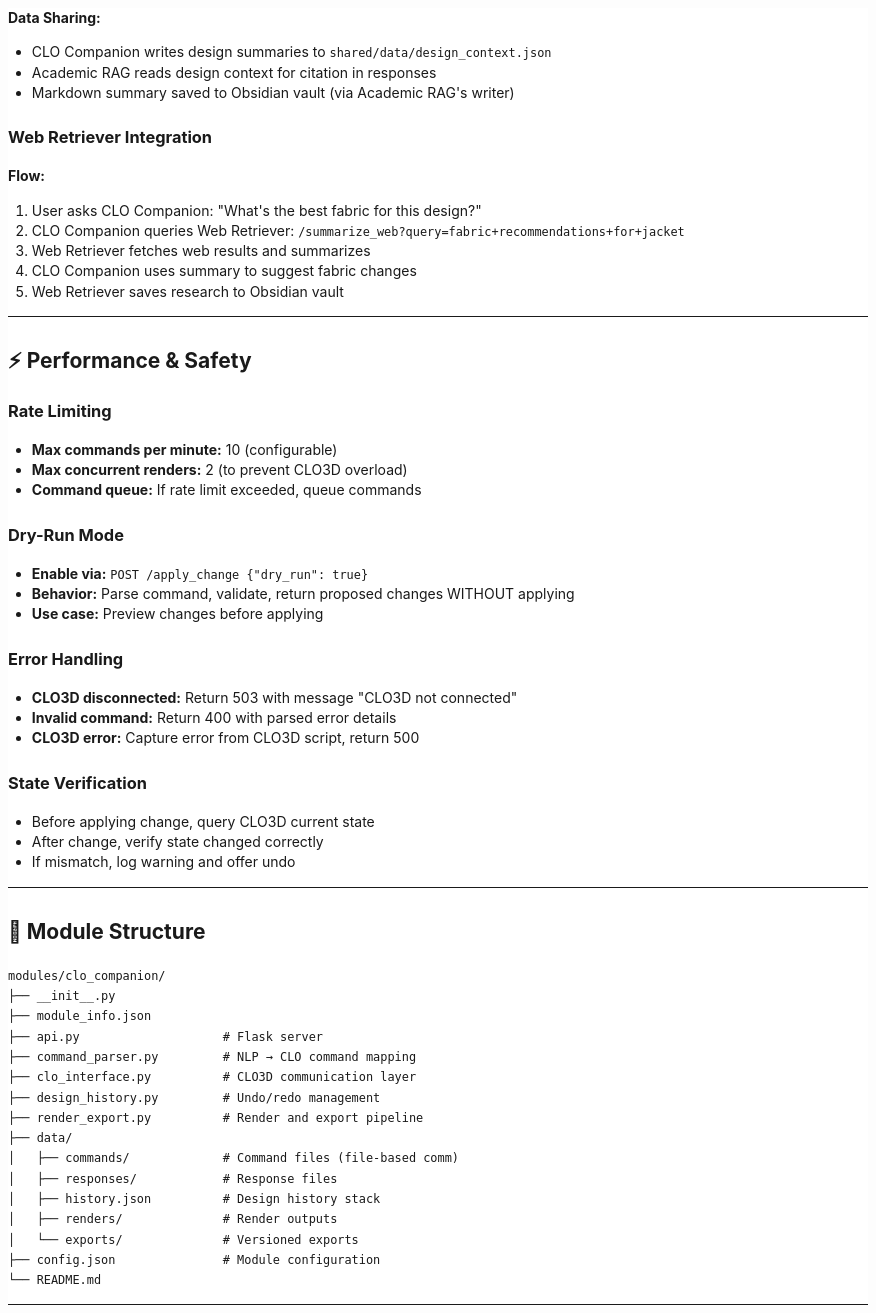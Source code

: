 **Data Sharing:**
- CLO Companion writes design summaries to `shared/data/design_context.json`
- Academic RAG reads design context for citation in responses
- Markdown summary saved to Obsidian vault (via Academic RAG's writer)

### **Web Retriever Integration**

**Flow:**
1. User asks CLO Companion: "What's the best fabric for this design?"
2. CLO Companion queries Web Retriever: `/summarize_web?query=fabric+recommendations+for+jacket`
3. Web Retriever fetches web results and summarizes
4. CLO Companion uses summary to suggest fabric changes
5. Web Retriever saves research to Obsidian vault

---

## ⚡ **Performance & Safety**

### **Rate Limiting**
- **Max commands per minute:** 10 (configurable)
- **Max concurrent renders:** 2 (to prevent CLO3D overload)
- **Command queue:** If rate limit exceeded, queue commands

### **Dry-Run Mode**
- **Enable via:** `POST /apply_change {"dry_run": true}`
- **Behavior:** Parse command, validate, return proposed changes WITHOUT applying
- **Use case:** Preview changes before applying

### **Error Handling**
- **CLO3D disconnected:** Return 503 with message "CLO3D not connected"
- **Invalid command:** Return 400 with parsed error details
- **CLO3D error:** Capture error from CLO3D script, return 500

### **State Verification**
- Before applying change, query CLO3D current state
- After change, verify state changed correctly
- If mismatch, log warning and offer undo

---

## 📁 **Module Structure**

```
modules/clo_companion/
├── __init__.py
├── module_info.json
├── api.py                    # Flask server
├── command_parser.py         # NLP → CLO command mapping
├── clo_interface.py          # CLO3D communication layer
├── design_history.py         # Undo/redo management
├── render_export.py          # Render and export pipeline
├── data/
│   ├── commands/             # Command files (file-based comm)
│   ├── responses/            # Response files
│   ├── history.json          # Design history stack
│   ├── renders/              # Render outputs
│   └── exports/              # Versioned exports
├── config.json               # Module configuration
└── README.md
```

---